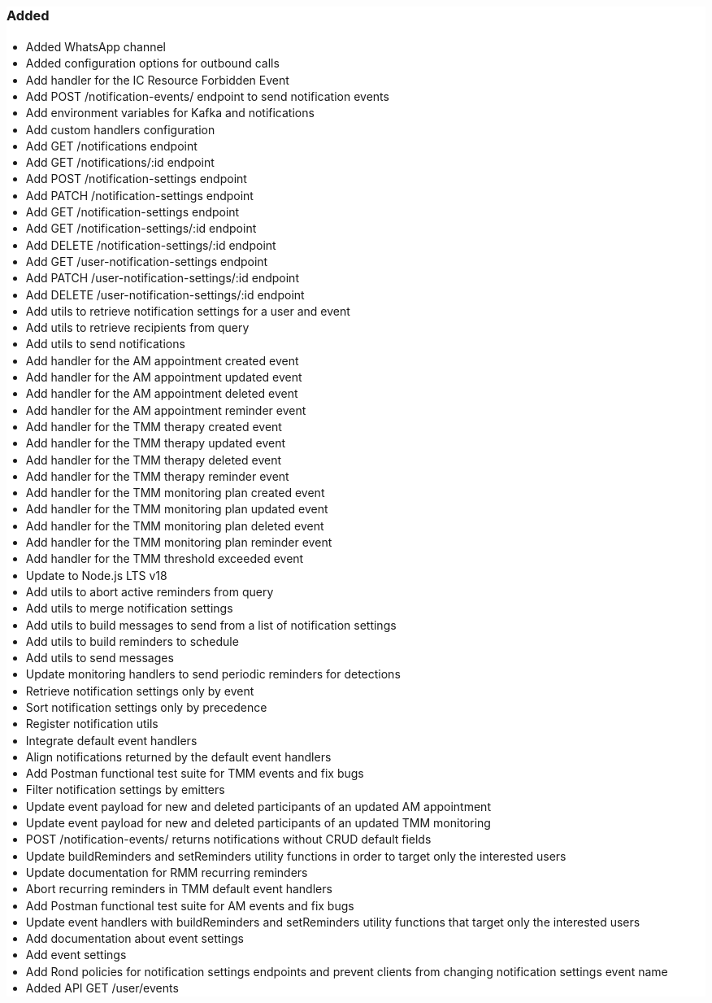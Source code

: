 ### Added

- Added WhatsApp channel
- Added configuration options for outbound calls
- Add handler for the IC Resource Forbidden Event
- Add POST /notification-events/ endpoint to send notification events
- Add environment variables for Kafka and notifications
- Add custom handlers configuration
- Add GET /notifications endpoint
- Add GET /notifications/:id endpoint
- Add POST /notification-settings endpoint
- Add PATCH /notification-settings endpoint
- Add GET /notification-settings endpoint
- Add GET /notification-settings/:id endpoint
- Add DELETE /notification-settings/:id endpoint
- Add GET /user-notification-settings endpoint
- Add PATCH /user-notification-settings/:id endpoint
- Add DELETE /user-notification-settings/:id endpoint
- Add utils to retrieve notification settings for a user and event
- Add utils to retrieve recipients from query
- Add utils to send notifications
- Add handler for the AM appointment created event
- Add handler for the AM appointment updated event
- Add handler for the AM appointment deleted event
- Add handler for the AM appointment reminder event
- Add handler for the TMM therapy created event
- Add handler for the TMM therapy updated event
- Add handler for the TMM therapy deleted event
- Add handler for the TMM therapy reminder event
- Add handler for the TMM monitoring plan created event 
- Add handler for the TMM monitoring plan updated event
- Add handler for the TMM monitoring plan deleted event
- Add handler for the TMM monitoring plan reminder event
- Add handler for the TMM threshold exceeded event
- Update to Node.js LTS v18
- Add utils to abort active reminders from query
- Add utils to merge notification settings
- Add utils to build messages to send from a list of notification settings
- Add utils to build reminders to schedule
- Add utils to send messages
- Update monitoring handlers to send periodic reminders for detections
- Retrieve notification settings only by event 
- Sort notification settings only by precedence
- Register notification utils
- Integrate default event handlers
- Align notifications returned by the default event handlers
- Add Postman functional test suite for TMM events and fix bugs
- Filter notification settings by emitters
- Update event payload for new and deleted participants of an updated AM appointment
- Update event payload for new and deleted participants of an updated TMM monitoring
- POST /notification-events/ returns notifications without CRUD default fields
- Update buildReminders and setReminders utility functions in order to target only the interested users
- Update documentation for RMM recurring reminders
- Abort recurring reminders in TMM default event handlers
- Add Postman functional test suite for AM events and fix bugs
- Update event handlers with buildReminders and setReminders utility functions that target only the interested users
- Add documentation about event settings
- Add event settings
- Add Rond policies for notification settings endpoints and prevent clients from changing notification settings event name
- Added API GET /user/events